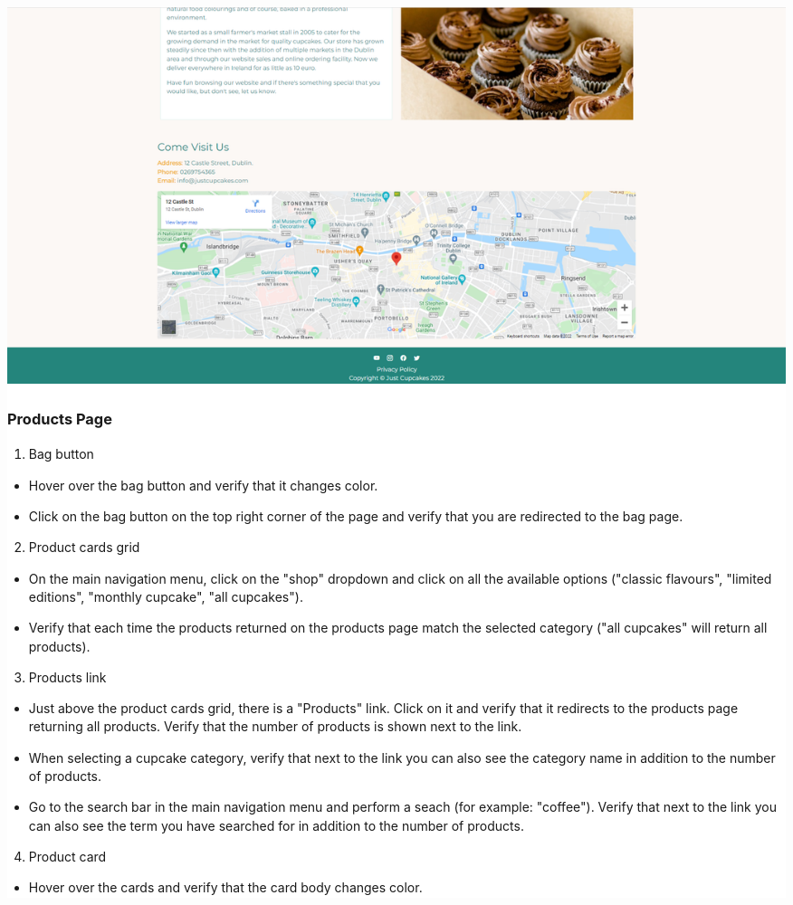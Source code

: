 ![About Page finished site - 2](readme-testing-images/finished-project/complete-about2.png)

### Products Page

1. Bag button 

- Hover over the bag button and verify that it changes color. 

- Click on the bag button on the top right corner of the page and verify that you are redirected to the bag page. 

2. Product cards grid

- On the main navigation menu, click on the "shop" dropdown and click on all the available options ("classic flavours", "limited editions", "monthly cupcake", "all cupcakes").

- Verify that each time the products returned on the products page match the selected category ("all cupcakes" will return all products). 

3. Products link 

- Just above the product cards grid, there is a "Products" link. Click on it and verify that it redirects to the products page returning all products. Verify that the number of products is shown next to the link.  

- When selecting a cupcake category, verify that next to the link you can also see the category name in addition to the number of products. 

- Go to the search bar in the main navigation menu and perform a seach (for example: "coffee"). Verify that next to the link you can also see the term you have searched for in addition to the number of products. 

4. Product card

- Hover over the cards and verify that the card body changes color. 
